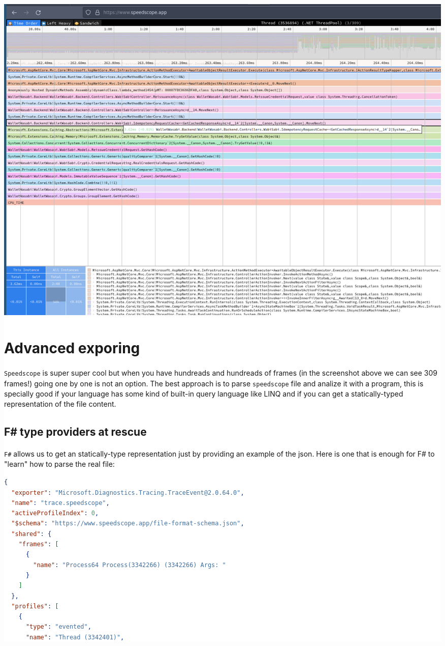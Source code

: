 ![speedscope](../../src/images/speedscope.png)

# Advanced exporing

`Speedscope` is super super cool but when you have hundreads and hundreads of frames (in the screenshot above we can see 309 frames!) going one by one is not an option. 
The best approach is to parse `speedscope` file and analize it with a program, this is specially good if your language has some kind of built-in query language like LINQ and
if you can get a statically-typed representation of the file content.

## F\# type providers at rescue

`F#` allows us to get an statically-type representation just by providing an example of the json. Here is one that is enough for F# to "learn" how to parse the real file:

```json
{
  "exporter": "Microsoft.Diagnostics.Tracing.TraceEvent@2.0.64.0",
  "name": "trace.speedscope",
  "activeProfileIndex": 0,
  "$schema": "https://www.speedscope.app/file-format-schema.json",
  "shared": {
    "frames": [
      {
        "name": "Process64 Process(3342266) (3342266) Args: "
      }
    ]
  },
  "profiles": [
    {
      "type": "evented",
      "name": "Thread (3342401)",
```